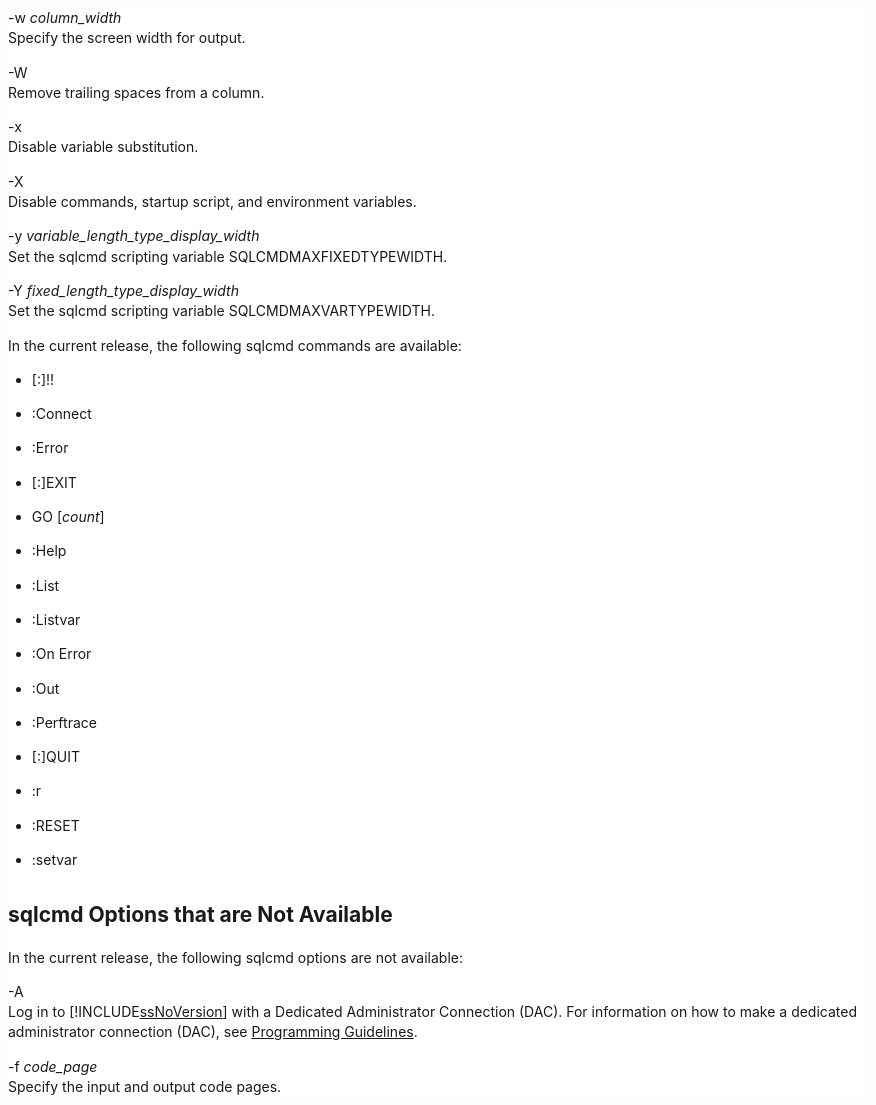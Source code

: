 -w *column_width*  
Specify the screen width for output.  
  
-W  
Remove trailing spaces from a column.  
  
-x  
Disable variable substitution.  
  
-X  
Disable commands, startup script, and environment variables.  
  
-y *variable_length_type_display_width*  
Set the sqlcmd scripting variable SQLCMDMAXFIXEDTYPEWIDTH.  
  
-Y *fixed_length_type_display_width*  
Set the sqlcmd scripting variable SQLCMDMAXVARTYPEWIDTH.  
  
In the current release, the following sqlcmd commands are available:  
  
-   [:]!!  
  
-   :Connect  
  
-   :Error  
  
-   [:]EXIT  
  
-   GO [*count*]  
  
-   :Help  
  
-   :List  
  
-   :Listvar  
  
-   :On Error  
  
-   :Out  
  
-   :Perftrace  
  
-   [:]QUIT  
  
-   :r  
  
-   :RESET  
  
-   :setvar  
  
## sqlcmd Options that are Not Available  
In the current release, the following sqlcmd options are not available:  
  
-A  
Log in to [!INCLUDE[ssNoVersion](../../../includes/ssnoversion_md.md)] with a Dedicated Administrator Connection (DAC). For information on how to make a dedicated administrator connection (DAC), see [Programming Guidelines](../../../connect/odbc/linux/programming-guidelines.md).  
  
-f *code_page*  
Specify the input and output code pages.  
  